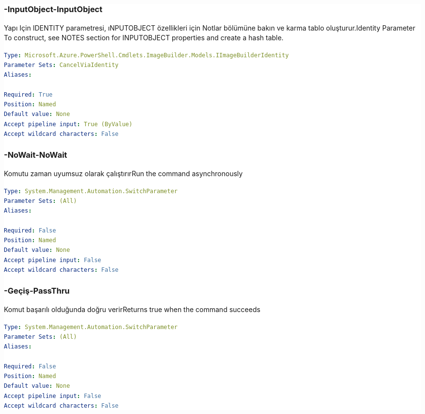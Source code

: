 ### <span data-ttu-id="c61ff-121">-InputObject</span><span class="sxs-lookup"><span data-stu-id="c61ff-121">-InputObject</span></span>
<span data-ttu-id="c61ff-122">Yapı Için IDENTITY parametresi, ıNPUTOBJECT özellikleri için Notlar bölümüne bakın ve karma tablo oluşturur.</span><span class="sxs-lookup"><span data-stu-id="c61ff-122">Identity Parameter To construct, see NOTES section for INPUTOBJECT properties and create a hash table.</span></span>

```yaml
Type: Microsoft.Azure.PowerShell.Cmdlets.ImageBuilder.Models.IImageBuilderIdentity
Parameter Sets: CancelViaIdentity
Aliases:

Required: True
Position: Named
Default value: None
Accept pipeline input: True (ByValue)
Accept wildcard characters: False
```

### <span data-ttu-id="c61ff-123">-NoWait</span><span class="sxs-lookup"><span data-stu-id="c61ff-123">-NoWait</span></span>
<span data-ttu-id="c61ff-124">Komutu zaman uyumsuz olarak çalıştırır</span><span class="sxs-lookup"><span data-stu-id="c61ff-124">Run the command asynchronously</span></span>

```yaml
Type: System.Management.Automation.SwitchParameter
Parameter Sets: (All)
Aliases:

Required: False
Position: Named
Default value: None
Accept pipeline input: False
Accept wildcard characters: False
```

### <span data-ttu-id="c61ff-125">-Geçiş</span><span class="sxs-lookup"><span data-stu-id="c61ff-125">-PassThru</span></span>
<span data-ttu-id="c61ff-126">Komut başarılı olduğunda doğru verir</span><span class="sxs-lookup"><span data-stu-id="c61ff-126">Returns true when the command succeeds</span></span>

```yaml
Type: System.Management.Automation.SwitchParameter
Parameter Sets: (All)
Aliases:

Required: False
Position: Named
Default value: None
Accept pipeline input: False
Accept wildcard characters: False
```
